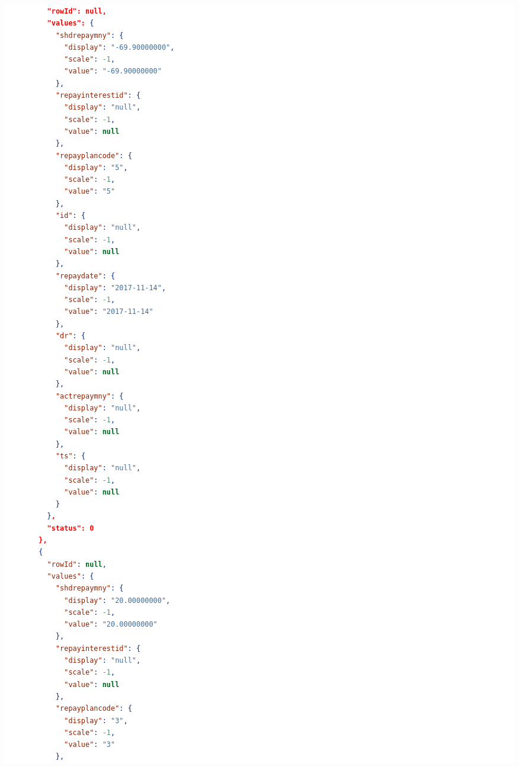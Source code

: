 ```json
          "rowId": null,
          "values": {
            "shdrepaymny": {
              "display": "-69.90000000",
              "scale": -1,
              "value": "-69.90000000"
            },
            "repayinterestid": {
              "display": "null",
              "scale": -1,
              "value": null
            },
            "repayplancode": {
              "display": "5",
              "scale": -1,
              "value": "5"
            },
            "id": {
              "display": "null",
              "scale": -1,
              "value": null
            },
            "repaydate": {
              "display": "2017-11-14",
              "scale": -1,
              "value": "2017-11-14"
            },
            "dr": {
              "display": "null",
              "scale": -1,
              "value": null
            },
            "actrepaymny": {
              "display": "null",
              "scale": -1,
              "value": null
            },
            "ts": {
              "display": "null",
              "scale": -1,
              "value": null
            }
          },
          "status": 0
        },
        {
          "rowId": null,
          "values": {
            "shdrepaymny": {
              "display": "20.00000000",
              "scale": -1,
              "value": "20.00000000"
            },
            "repayinterestid": {
              "display": "null",
              "scale": -1,
              "value": null
            },
            "repayplancode": {
              "display": "3",
              "scale": -1,
              "value": "3"
            },
```